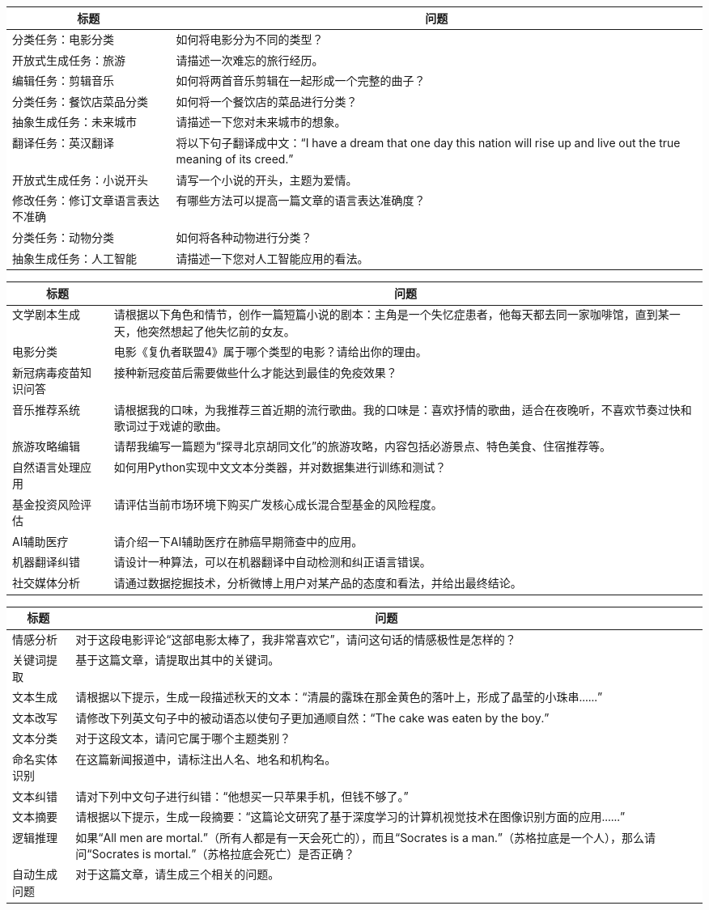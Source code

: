 | 标题                                | 问题                                                                                                                 |
|-----------------------------------|----------------------------------------------------------------------------------------------------------------------|
| 分类任务：电影分类               | 如何将电影分为不同的类型？                                                                                                    |
| 开放式生成任务：旅游             | 请描述一次难忘的旅行经历。                                                                                                         |
| 编辑任务：剪辑音乐               | 如何将两首音乐剪辑在一起形成一个完整的曲子？                                                                                         |
| 分类任务：餐饮店菜品分类         | 如何将一个餐饮店的菜品进行分类？                                                                                                  |
| 抽象生成任务：未来城市           | 请描述一下您对未来城市的想象。                                                                                                        |
| 翻译任务：英汉翻译               | 将以下句子翻译成中文：“I have a dream that one day this nation will rise up and live out the true meaning of its creed.” |
| 开放式生成任务：小说开头         | 请写一个小说的开头，主题为爱情。                                                                                                      |
| 修改任务：修订文章语言表达不准确 | 有哪些方法可以提高一篇文章的语言表达准确度？                                                                                        |
| 分类任务：动物分类               | 如何将各种动物进行分类？                                                                                                          |
| 抽象生成任务：人工智能           | 请描述一下您对人工智能应用的看法。                                                                                                    |

|标题|问题|
|---|---|
|文学剧本生成|请根据以下角色和情节，创作一篇短篇小说的剧本：主角是一个失忆症患者，他每天都去同一家咖啡馆，直到某一天，他突然想起了他失忆前的女友。|
|电影分类|电影《复仇者联盟4》属于哪个类型的电影？请给出你的理由。|
|新冠病毒疫苗知识问答|接种新冠疫苗后需要做些什么才能达到最佳的免疫效果？|
|音乐推荐系统|请根据我的口味，为我推荐三首近期的流行歌曲。我的口味是：喜欢抒情的歌曲，适合在夜晚听，不喜欢节奏过快和歌词过于戏谑的歌曲。|
|旅游攻略编辑|请帮我编写一篇题为“探寻北京胡同文化”的旅游攻略，内容包括必游景点、特色美食、住宿推荐等。|
|自然语言处理应用|如何用Python实现中文文本分类器，并对数据集进行训练和测试？|
|基金投资风险评估|请评估当前市场环境下购买广发核心成长混合型基金的风险程度。|
|AI辅助医疗|请介绍一下AI辅助医疗在肺癌早期筛查中的应用。|
|机器翻译纠错|请设计一种算法，可以在机器翻译中自动检测和纠正语言错误。|
|社交媒体分析|请通过数据挖掘技术，分析微博上用户对某产品的态度和看法，并给出最终结论。|

| 标题 | 问题 |
| --- | --- |
| 情感分析 | 对于这段电影评论“这部电影太棒了，我非常喜欢它”，请问这句话的情感极性是怎样的？ |
| 关键词提取 | 基于这篇文章，请提取出其中的关键词。 |
| 文本生成 | 请根据以下提示，生成一段描述秋天的文本：“清晨的露珠在那金黄色的落叶上，形成了晶莹的小珠串......” |
| 文本改写 | 请修改下列英文句子中的被动语态以使句子更加通顺自然：“The cake was eaten by the boy.” |
| 文本分类 | 对于这段文本，请问它属于哪个主题类别？ |
| 命名实体识别 | 在这篇新闻报道中，请标注出人名、地名和机构名。 |
| 文本纠错 | 请对下列中文句子进行纠错：“他想买一只苹果手机，但钱不够了。” |
| 文本摘要 | 请根据以下提示，生成一段摘要：“这篇论文研究了基于深度学习的计算机视觉技术在图像识别方面的应用......” |
| 逻辑推理 | 如果“All men are mortal.”（所有人都是有一天会死亡的），而且“Socrates is a man.”（苏格拉底是一个人），那么请问“Socrates is mortal.”（苏格拉底会死亡）是否正确？ |
| 自动生成问题 | 对于这篇文章，请生成三个相关的问题。 |
